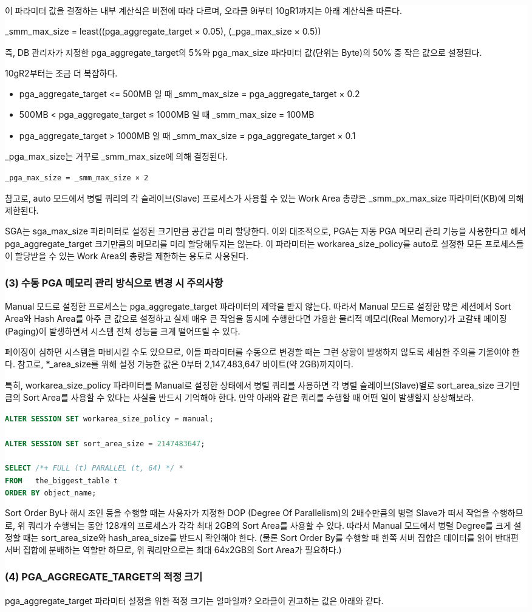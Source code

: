 이 파라미터 값을 결정하는 내부 계산식은 버전에 따라 다르며, 오라클 9i부터 10gR1까지는 아래 계산식을 따른다.

\_smm_max_size = least((pga_aggregate_target × 0.05), (\_pga_max_size × 0.5))

즉, DB 관리자가 지정한 pga_aggregate_target의 5%와 pga_max_size 파라미터 값(단위는 Byte)의 50% 중 작은 값으로 설정된다.

10gR2부터는 조금 더 복잡하다.

- pga_aggregate_target <= 500MB 일 때
  \_smm_max_size = pga_aggregate_target × 0.2

- 500MB < pga_aggregate_target ≤ 1000MB 일 때
  \_smm_max_size = 100MB

- pga_aggregate_target > 1000MB 일 때
  \_smm_max_size = pga_aggregate_target × 0.1

\_pga_max_size는 거꾸로 \_smm_max_size에 의해 결정된다.

`_pga_max_size = _smm_max_size × 2`

참고로, auto 모드에서 병렬 쿼리의 각 슬레이브(Slave) 프로세스가 사용할 수 있는 Work Area 총량은 \_smm_px_max_size 파라미터(KB)에 의해 제한된다.

SGA는 sga_max_size 파라미터로 설정된 크기만큼 공간을 미리 할당한다. 이와 대조적으로, PGA는 자동 PGA 메모리 관리 기능을 사용한다고 해서 pga_aggregate_target 크기만큼의 메모리를 미리 할당해두지는 않는다. 이 파라미터는 workarea_size_policy를 auto로 설정한 모든 프로세스들이 할당받을 수 있는 Work Area의 총량을 제한하는 용도로 사용된다.

### (3) 수동 PGA 메모리 관리 방식으로 변경 시 주의사항

Manual 모드로 설정한 프로세스는 pga_aggregate_target 파라미터의 제약을 받지 않는다. 따라서 Manual 모드로 설정한 많은 세션에서 Sort Area와 Hash Area를 아주 큰 값으로 설정하고 실제 매우 큰 작업을 동시에 수행한다면 가용한 물리적 메모리(Real Memory)가 고갈돼 페이징(Paging)이 발생하면서 시스템 전체 성능을 크게 떨어뜨릴 수 있다.

페이징이 심하면 시스템을 마비시킬 수도 있으므로, 이들 파라미터를 수동으로 변경할 때는 그런 상황이 발생하지 않도록 세심한 주의를 기울여야 한다. 참고로, \*\_area_size를 위해 설정 가능한 값은 0부터 2,147,483,647 바이트(약 2GB)까지이다.

특히, workarea_size_policy 파라미터를 Manual로 설정한 상태에서 병렬 쿼리를 사용하면 각 병렬 슬레이브(Slave)별로 sort_area_size 크기만큼의 Sort Area를 사용할 수 있다는 사실을 반드시 기억해야 한다. 만약 아래와 같은 쿼리를 수행할 때 어떤 일이 발생할지 상상해보라.

```sql
ALTER SESSION SET workarea_size_policy = manual;

ALTER SESSION SET sort_area_size = 2147483647;

SELECT /*+ FULL (t) PARALLEL (t, 64) */ *
FROM   the_biggest_table t
ORDER BY object_name;
```

Sort Order By나 해시 조인 등을 수행할 때는 사용자가 지정한 DOP (Degree Of Parallelism)의 2배수만큼의 병렬 Slave가 떠서 작업을 수행하므로, 위 쿼리가 수행되는 동안 128개의 프로세스가 각각 최대 2GB의 Sort Area를 사용할 수 있다. 따라서 Manual 모드에서 병렬 Degree를 크게 설정할 때는 sort_area_size와 hash_area_size를 반드시 확인해야 한다. (물론 Sort Order By를 수행할 때 한쪽 서버 집합은 데이터를 읽어 반대편 서버 집합에 분배하는 역할만 하므로, 위 쿼리만으로는 최대 64x2GB의 Sort Area가 필요하다.)

### (4) PGA_AGGREGATE_TARGET의 적정 크기

pga_aggregate_target 파라미터 설정을 위한 적정 크기는 얼마일까? 오라클이 권고하는 값은 아래와 같다.
